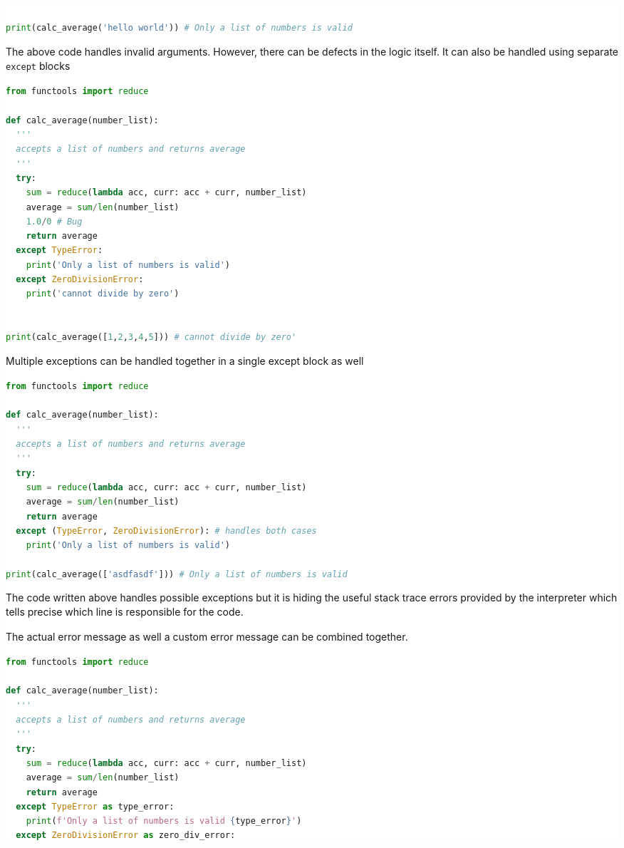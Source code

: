 ```python

print(calc_average('hello world')) # Only a list of numbers is valid

```

The above code handles invalid arguments. However, there can be defects in the logic itself. It can also be handled using separate `except` blocks

```python
from functools import reduce

def calc_average(number_list):
  '''
  accepts a list of numbers and returns average
  '''
  try:
    sum = reduce(lambda acc, curr: acc + curr, number_list)
    average = sum/len(number_list)
    1.0/0 # Bug
    return average
  except TypeError:
    print('Only a list of numbers is valid')
  except ZeroDivisionError:
    print('cannot divide by zero')
  

print(calc_average([1,2,3,4,5])) # cannot divide by zero'
```

Multiple exceptions can be handled together in a single except block as well

```python
from functools import reduce

def calc_average(number_list):
  '''
  accepts a list of numbers and returns average
  '''
  try:
    sum = reduce(lambda acc, curr: acc + curr, number_list)
    average = sum/len(number_list)
    return average
  except (TypeError, ZeroDivisionError): # handles both cases
    print('Only a list of numbers is valid')

print(calc_average(['asdfasdf'])) # Only a list of numbers is valid
```

The code written above handles possible exceptions but it is hiding the useful stack trace errors provided by the interpreter which tells precise which line is responsible for the code. 

The actual error message as well a custom error message can be combined together.

```python
from functools import reduce

def calc_average(number_list):
  '''
  accepts a list of numbers and returns average
  '''
  try:
    sum = reduce(lambda acc, curr: acc + curr, number_list)
    average = sum/len(number_list)
    return average
  except TypeError as type_error:
    print(f'Only a list of numbers is valid {type_error}')
  except ZeroDivisionError as zero_div_error:
```